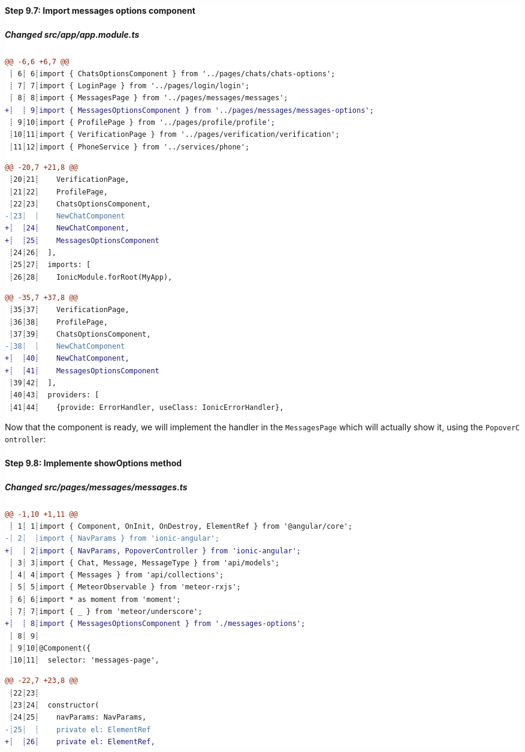 [{]: <helper> (diff_step 9.7)
#### Step 9.7: Import messages options component

##### Changed src/app/app.module.ts
```diff
@@ -6,6 +6,7 @@
 ┊ 6┊ 6┊import { ChatsOptionsComponent } from '../pages/chats/chats-options';
 ┊ 7┊ 7┊import { LoginPage } from '../pages/login/login';
 ┊ 8┊ 8┊import { MessagesPage } from '../pages/messages/messages';
+┊  ┊ 9┊import { MessagesOptionsComponent } from '../pages/messages/messages-options';
 ┊ 9┊10┊import { ProfilePage } from '../pages/profile/profile';
 ┊10┊11┊import { VerificationPage } from '../pages/verification/verification';
 ┊11┊12┊import { PhoneService } from '../services/phone';
```
```diff
@@ -20,7 +21,8 @@
 ┊20┊21┊    VerificationPage,
 ┊21┊22┊    ProfilePage,
 ┊22┊23┊    ChatsOptionsComponent,
-┊23┊  ┊    NewChatComponent
+┊  ┊24┊    NewChatComponent,
+┊  ┊25┊    MessagesOptionsComponent
 ┊24┊26┊  ],
 ┊25┊27┊  imports: [
 ┊26┊28┊    IonicModule.forRoot(MyApp),
```
```diff
@@ -35,7 +37,8 @@
 ┊35┊37┊    VerificationPage,
 ┊36┊38┊    ProfilePage,
 ┊37┊39┊    ChatsOptionsComponent,
-┊38┊  ┊    NewChatComponent
+┊  ┊40┊    NewChatComponent,
+┊  ┊41┊    MessagesOptionsComponent
 ┊39┊42┊  ],
 ┊40┊43┊  providers: [
 ┊41┊44┊    {provide: ErrorHandler, useClass: IonicErrorHandler},
```
[}]: #

Now that the component is ready, we will implement the handler in the `MessagesPage` which will actually show it, using the `PopoverController`:

[{]: <helper> (diff_step 9.8)
#### Step 9.8: Implemente showOptions method

##### Changed src/pages/messages/messages.ts
```diff
@@ -1,10 +1,11 @@
 ┊ 1┊ 1┊import { Component, OnInit, OnDestroy, ElementRef } from '@angular/core';
-┊ 2┊  ┊import { NavParams } from 'ionic-angular';
+┊  ┊ 2┊import { NavParams, PopoverController } from 'ionic-angular';
 ┊ 3┊ 3┊import { Chat, Message, MessageType } from 'api/models';
 ┊ 4┊ 4┊import { Messages } from 'api/collections';
 ┊ 5┊ 5┊import { MeteorObservable } from 'meteor-rxjs';
 ┊ 6┊ 6┊import * as moment from 'moment';
 ┊ 7┊ 7┊import { _ } from 'meteor/underscore';
+┊  ┊ 8┊import { MessagesOptionsComponent } from './messages-options';
 ┊ 8┊ 9┊
 ┊ 9┊10┊@Component({
 ┊10┊11┊  selector: 'messages-page',
```
```diff
@@ -22,7 +23,8 @@
 ┊22┊23┊
 ┊23┊24┊  constructor(
 ┊24┊25┊    navParams: NavParams,
-┊25┊  ┊    private el: ElementRef
+┊  ┊26┊    private el: ElementRef,
```

[{]: <helper> (diff_step 9.2)
[{]: <helper> (diff_step 9.3)
[{]: <helper> (diff_step 9.4)
[{]: <helper> (diff_step 9.5)
[{]: <helper> (diff_step 9.6)
[{]: <helper> (diff_step 9.9)
[{]: <helper> (diff_step 9.11)
[{]: <helper> (diff_step 9.12)
[{]: <helper> (diff_step 9.15)
[{]: <helper> (diff_step 9.16)
[{]: <helper> (diff_step 9.17)
[{]: <helper> (diff_step 9.18)
[{]: <helper> (diff_step 9.19)
[{]: <helper> (nav_step next_ref="https://angular-meteor.com/tutorials/whatsapp2/ionic/filter-and-pagination" prev_ref="https://angular-meteor.com/tutorials/whatsapp2/ionic/chats-mutations")